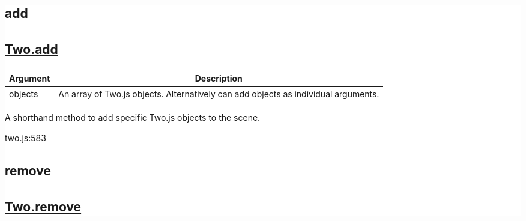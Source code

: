 
</div>



<div class="instance function ">

## add

<h2 class="longname" aria-hidden="true"><a href="#add"><span class="prefix">Two.</span><span class="shortname">add</span></a></h2>












<div class="params">

| Argument | Description |
| ---- | ----------- |
|  objects  | An array of Two.js objects. Alternatively can add objects as individual arguments. |
</div>




<div class="description">

A shorthand method to add specific Two.js objects to the scene.

</div>





<div class="meta">

  <a class="lineno" target="_blank" rel="noopener noreferrer" href="https://github.com/jonobr1/two.js/blob/main/src/two.js#L583">
    two.js:583
  </a>

</div>




</div>



<div class="instance function ">

## remove

<h2 class="longname" aria-hidden="true"><a href="#remove"><span class="prefix">Two.</span><span class="shortname">remove</span></a></h2>


